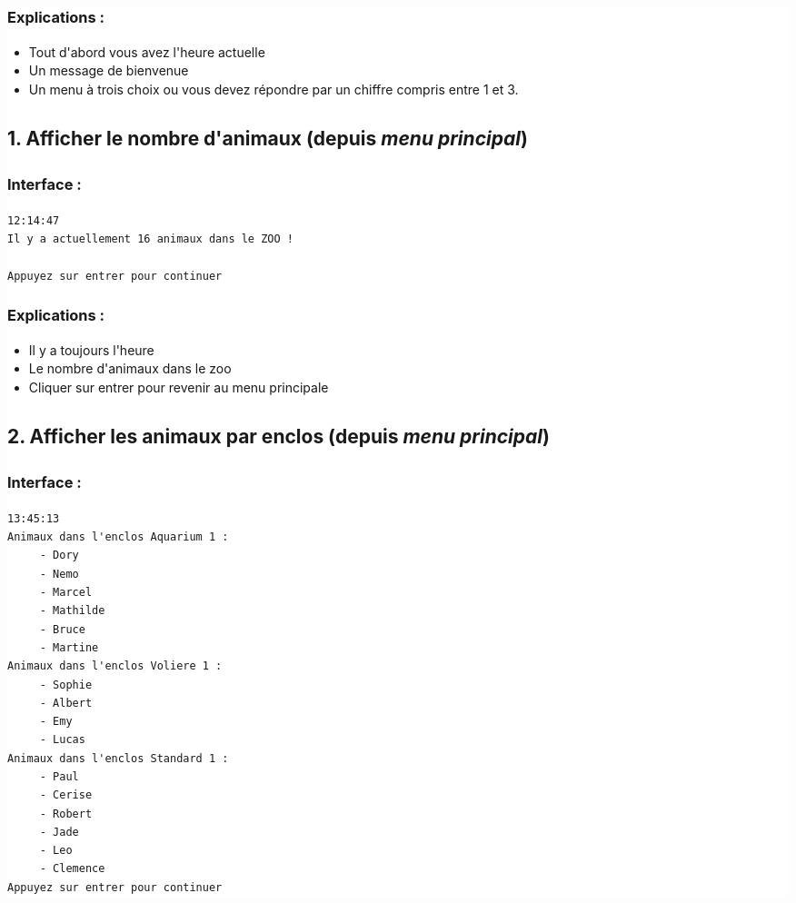 ### Explications :

- Tout d'abord vous avez l'heure actuelle
- Un message de bienvenue
- Un menu à trois choix ou vous devez répondre par un chiffre compris entre 1 et 3.

## 1. Afficher le nombre d'animaux (depuis _menu principal_)

### Interface :

```
12:14:47
Il y a actuellement 16 animaux dans le ZOO !

Appuyez sur entrer pour continuer
```

### Explications :

- Il y a toujours l'heure
- Le nombre d'animaux dans le zoo
- Cliquer sur entrer pour revenir au menu principale

## 2. Afficher les animaux par enclos (depuis _menu principal_)

### Interface :

```
13:45:13
Animaux dans l'enclos Aquarium 1 :
	 - Dory
	 - Nemo
	 - Marcel
	 - Mathilde
	 - Bruce
	 - Martine
Animaux dans l'enclos Voliere 1 :
	 - Sophie
	 - Albert
	 - Emy
	 - Lucas
Animaux dans l'enclos Standard 1 :
	 - Paul
	 - Cerise
	 - Robert
	 - Jade
	 - Leo
	 - Clemence
Appuyez sur entrer pour continuer
```

